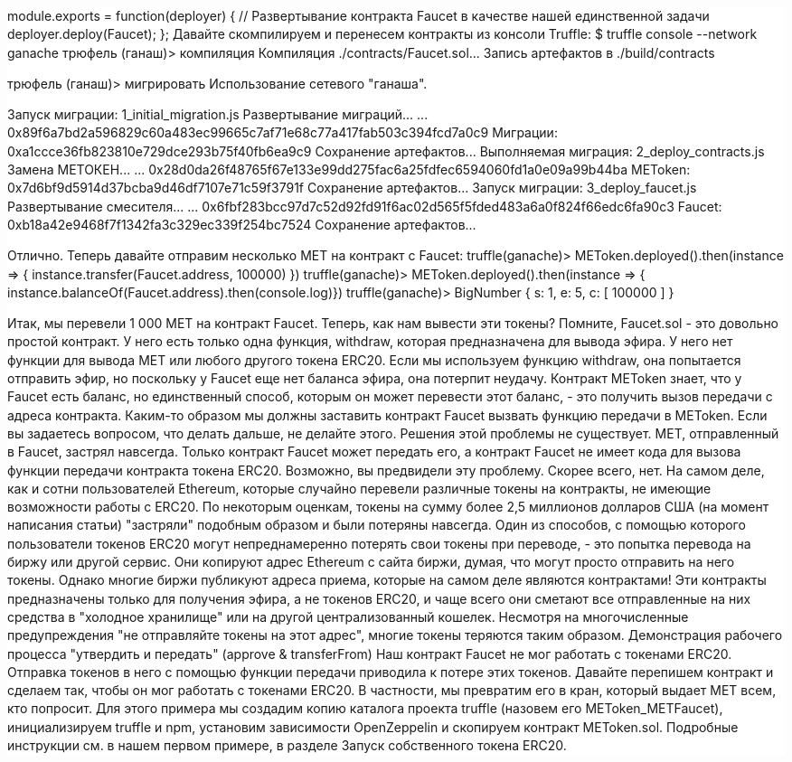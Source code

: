 module.exports = function(deployer) {
  // Развертывание контракта Faucet в качестве нашей единственной задачи
  deployer.deploy(Faucet);
};
Давайте скомпилируем и перенесем контракты из консоли Truffle:
$ truffle console --network ganache
трюфель (ганаш)> компиляция
Компиляция ./contracts/Faucet.sol...
Запись артефактов в ./build/contracts

трюфель (ганаш)> мигрировать
Использование сетевого "ганаша".

Запуск миграции: 1_initial_migration.js
  Развертывание миграций...
  ... 0x89f6a7bd2a596829c60a483ec99665c7af71e68c77a417fab503c394fcd7a0c9
  Миграции: 0xa1ccce36fb823810e729dce293b75f40fb6ea9c9
Сохранение артефактов...
Выполняемая миграция: 2_deploy_contracts.js
  Замена МЕТОКЕН...
  ... 0x28d0da26f48765f67e133e99dd275fac6a25fdfec6594060fd1a0e09a99b44ba
  METoken: 0x7d6bf9d5914d37bcba9d46df7107e71c59f3791f
Сохранение артефактов...
Запуск миграции: 3_deploy_faucet.js
  Развертывание смесителя...
  ... 0x6fbf283bcc97d7c52d92fd91f6ac02d565f5fded483a6a0f824f66edc6fa90c3
  Faucet: 0xb18a42e9468f7f1342fa3c329ec339f254bc7524
Сохранение артефактов...
 
Отлично. Теперь давайте отправим несколько MET на контракт с Faucet:
truffle(ganache)> METoken.deployed().then(instance =>
                  { instance.transfer(Faucet.address, 100000) })
truffle(ganache)> METoken.deployed().then(instance =>
                  { instance.balanceOf(Faucet.address).then(console.log)})
truffle(ganache)> BigNumber { s: 1, e: 5, c: [ 100000 ] }
 
Итак, мы перевели 1 000 MET на контракт Faucet. Теперь, как нам вывести эти токены?
Помните, Faucet.sol - это довольно простой контракт. У него есть только одна функция, withdraw, которая предназначена для вывода эфира. У него нет функции для вывода MET или любого другого токена ERC20. Если мы используем функцию withdraw, она попытается отправить эфир, но поскольку у Faucet еще нет баланса эфира, она потерпит неудачу.
Контракт METoken знает, что у Faucet есть баланс, но единственный способ, которым он может перевести этот баланс, - это получить вызов передачи с адреса контракта. Каким-то образом мы должны заставить контракт Faucet вызвать функцию передачи в METoken.
Если вы задаетесь вопросом, что делать дальше, не делайте этого. Решения этой проблемы не существует. МЕТ, отправленный в Faucet, застрял навсегда. Только контракт Faucet может передать его, а контракт Faucet не имеет кода для вызова функции передачи контракта токена ERC20.
Возможно, вы предвидели эту проблему. Скорее всего, нет. На самом деле, как и сотни пользователей Ethereum, которые случайно перевели различные токены на контракты, не имеющие возможности работы с ERC20. По некоторым оценкам, токены на сумму более 2,5 миллионов долларов США (на момент написания статьи) "застряли" подобным образом и были потеряны навсегда.
Один из способов, с помощью которого пользователи токенов ERC20 могут непреднамеренно потерять свои токены при переводе, - это попытка перевода на биржу или другой сервис. Они копируют адрес Ethereum с сайта биржи, думая, что могут просто отправить на него токены. Однако многие биржи публикуют адреса приема, которые на самом деле являются контрактами! Эти контракты предназначены только для получения эфира, а не токенов ERC20, и чаще всего они сметают все отправленные на них средства в "холодное хранилище" или на другой централизованный кошелек. Несмотря на многочисленные предупреждения "не отправляйте токены на этот адрес", многие токены теряются таким образом.
Демонстрация рабочего процесса "утвердить и передать" (approve & transferFrom)
Наш контракт Faucet не мог работать с токенами ERC20. Отправка токенов в него с помощью функции передачи приводила к потере этих токенов. Давайте перепишем контракт и сделаем так, чтобы он мог работать с токенами ERC20. В частности, мы превратим его в кран, который выдает MET всем, кто попросит.
Для этого примера мы создадим копию каталога проекта truffle (назовем его METoken_METFaucet), инициализируем truffle и npm, установим зависимости OpenZeppelin и скопируем контракт METoken.sol. Подробные инструкции см. в нашем первом примере, в разделе Запуск собственного токена ERC20.